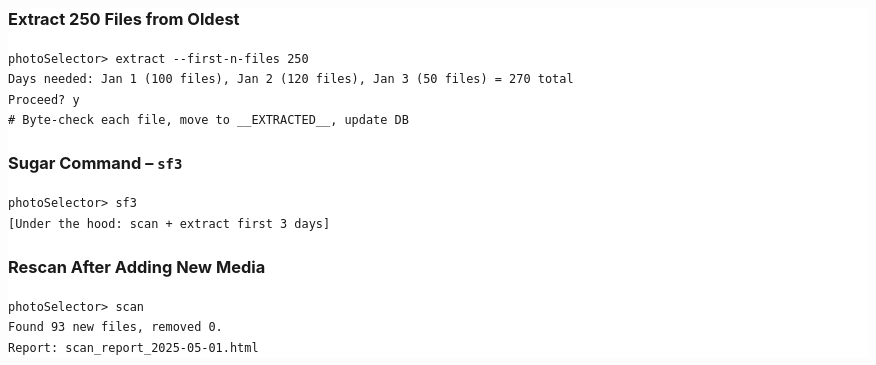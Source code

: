 ### **Extract 250 Files from Oldest**
```
photoSelector> extract --first-n-files 250
Days needed: Jan 1 (100 files), Jan 2 (120 files), Jan 3 (50 files) = 270 total
Proceed? y
# Byte-check each file, move to __EXTRACTED__, update DB
```

### **Sugar Command – `sf3`**
```
photoSelector> sf3
[Under the hood: scan + extract first 3 days]
```

### **Rescan After Adding New Media**
```
photoSelector> scan
Found 93 new files, removed 0.
Report: scan_report_2025-05-01.html
```
